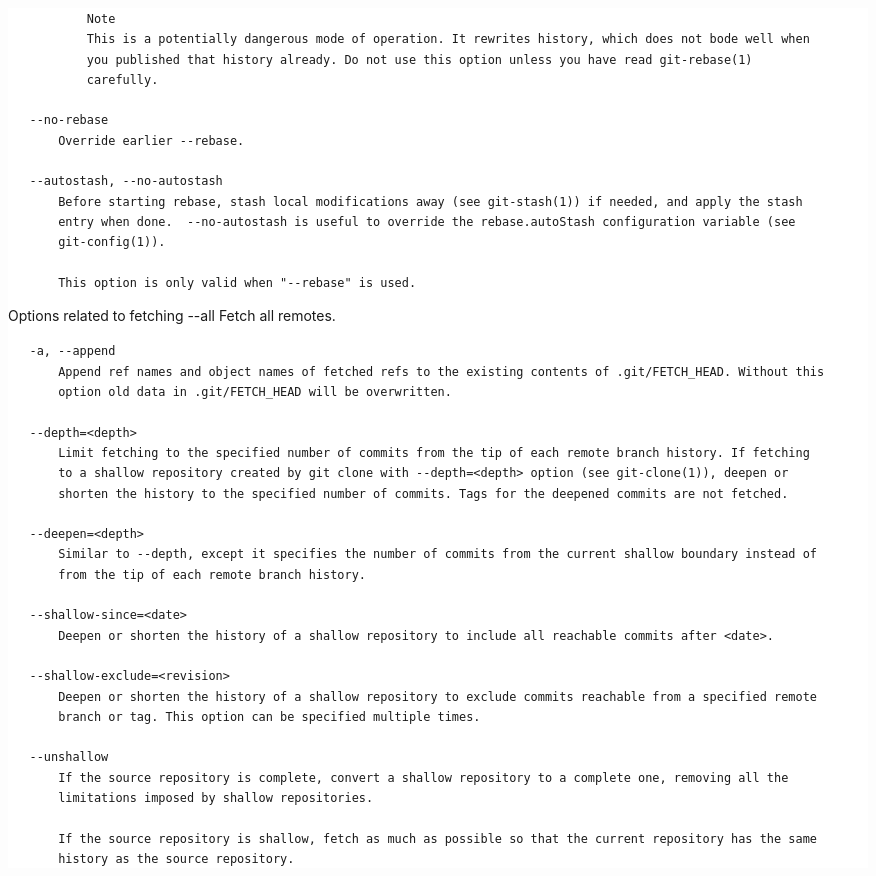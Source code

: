                Note
               This is a potentially dangerous mode of operation. It rewrites history, which does not bode well when
               you published that history already. Do not use this option unless you have read git-rebase(1)
               carefully.

       --no-rebase
           Override earlier --rebase.

       --autostash, --no-autostash
           Before starting rebase, stash local modifications away (see git-stash(1)) if needed, and apply the stash
           entry when done.  --no-autostash is useful to override the rebase.autoStash configuration variable (see
           git-config(1)).

           This option is only valid when "--rebase" is used.

   Options related to fetching
       --all
           Fetch all remotes.

       -a, --append
           Append ref names and object names of fetched refs to the existing contents of .git/FETCH_HEAD. Without this
           option old data in .git/FETCH_HEAD will be overwritten.

       --depth=<depth>
           Limit fetching to the specified number of commits from the tip of each remote branch history. If fetching
           to a shallow repository created by git clone with --depth=<depth> option (see git-clone(1)), deepen or
           shorten the history to the specified number of commits. Tags for the deepened commits are not fetched.

       --deepen=<depth>
           Similar to --depth, except it specifies the number of commits from the current shallow boundary instead of
           from the tip of each remote branch history.

       --shallow-since=<date>
           Deepen or shorten the history of a shallow repository to include all reachable commits after <date>.

       --shallow-exclude=<revision>
           Deepen or shorten the history of a shallow repository to exclude commits reachable from a specified remote
           branch or tag. This option can be specified multiple times.

       --unshallow
           If the source repository is complete, convert a shallow repository to a complete one, removing all the
           limitations imposed by shallow repositories.

           If the source repository is shallow, fetch as much as possible so that the current repository has the same
           history as the source repository.
